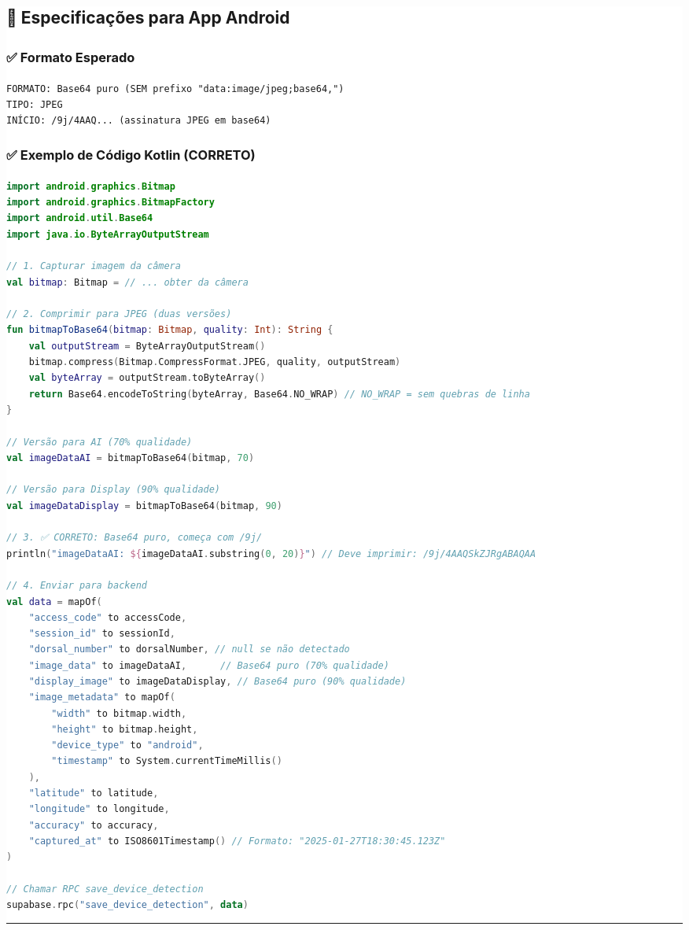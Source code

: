 
## 📱 Especificações para App Android

### ✅ Formato Esperado

```
FORMATO: Base64 puro (SEM prefixo "data:image/jpeg;base64,")
TIPO: JPEG
INÍCIO: /9j/4AAQ... (assinatura JPEG em base64)
```

### ✅ Exemplo de Código Kotlin (CORRETO)

```kotlin
import android.graphics.Bitmap
import android.graphics.BitmapFactory
import android.util.Base64
import java.io.ByteArrayOutputStream

// 1. Capturar imagem da câmera
val bitmap: Bitmap = // ... obter da câmera

// 2. Comprimir para JPEG (duas versões)
fun bitmapToBase64(bitmap: Bitmap, quality: Int): String {
    val outputStream = ByteArrayOutputStream()
    bitmap.compress(Bitmap.CompressFormat.JPEG, quality, outputStream)
    val byteArray = outputStream.toByteArray()
    return Base64.encodeToString(byteArray, Base64.NO_WRAP) // NO_WRAP = sem quebras de linha
}

// Versão para AI (70% qualidade)
val imageDataAI = bitmapToBase64(bitmap, 70)

// Versão para Display (90% qualidade)
val imageDataDisplay = bitmapToBase64(bitmap, 90)

// 3. ✅ CORRETO: Base64 puro, começa com /9j/
println("imageDataAI: ${imageDataAI.substring(0, 20)}") // Deve imprimir: /9j/4AAQSkZJRgABAQAA

// 4. Enviar para backend
val data = mapOf(
    "access_code" to accessCode,
    "session_id" to sessionId,
    "dorsal_number" to dorsalNumber, // null se não detectado
    "image_data" to imageDataAI,      // Base64 puro (70% qualidade)
    "display_image" to imageDataDisplay, // Base64 puro (90% qualidade)
    "image_metadata" to mapOf(
        "width" to bitmap.width,
        "height" to bitmap.height,
        "device_type" to "android",
        "timestamp" to System.currentTimeMillis()
    ),
    "latitude" to latitude,
    "longitude" to longitude,
    "accuracy" to accuracy,
    "captured_at" to ISO8601Timestamp() // Formato: "2025-01-27T18:30:45.123Z"
)

// Chamar RPC save_device_detection
supabase.rpc("save_device_detection", data)
```

---